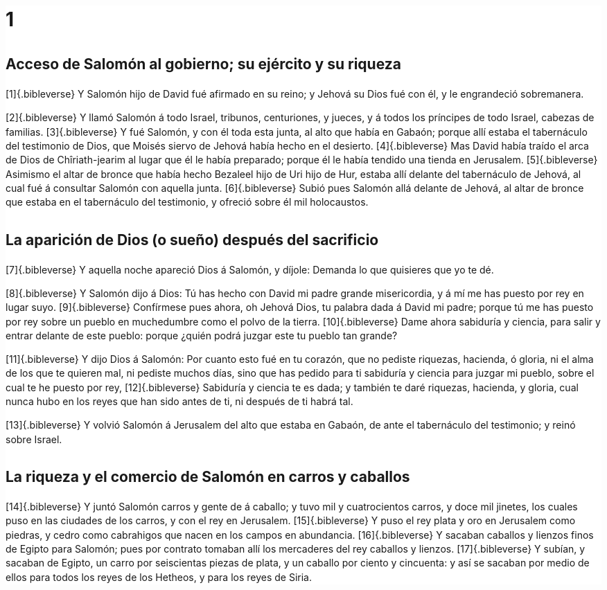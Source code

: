 # 1 
## Acceso de Salomón al gobierno; su ejército y su riqueza
[1]{.bibleverse} Y Salomón hijo de David fué afirmado en su reino; y Jehová su Dios fué con él, y le engrandeció sobremanera.

 
[2]{.bibleverse} Y llamó Salomón á todo Israel, tribunos, centuriones, y jueces, y á todos los príncipes de todo Israel, cabezas de familias. 
[3]{.bibleverse} Y fué Salomón, y con él toda esta junta, al alto que había en Gabaón; porque allí estaba el tabernáculo del testimonio de Dios, que Moisés siervo de Jehová había hecho en el desierto. 
[4]{.bibleverse} Mas David había traído el arca de Dios de Chîriath-jearim al lugar que él le había preparado; porque él le había tendido una tienda en Jerusalem. 
[5]{.bibleverse} Asimismo el altar de bronce que había hecho Bezaleel hijo de Uri hijo de Hur, estaba allí delante del tabernáculo de Jehová, al cual fué á consultar Salomón con aquella junta. 
[6]{.bibleverse} Subió pues Salomón allá delante de Jehová, al altar de bronce que estaba en el tabernáculo del testimonio, y ofreció sobre él mil holocaustos.

## La aparición de Dios (o sueño) después del sacrificio
 
[7]{.bibleverse} Y aquella noche apareció Dios á Salomón, y díjole: Demanda lo que quisieres que yo te dé.

 
[8]{.bibleverse} Y Salomón dijo á Dios: Tú has hecho con David mi padre grande misericordia, y á mí me has puesto por rey en lugar suyo. 
[9]{.bibleverse} Confírmese pues ahora, oh Jehová Dios, tu palabra dada á David mi padre; porque tú me has puesto por rey sobre un pueblo en muchedumbre como el polvo de la tierra. 
[10]{.bibleverse} Dame ahora sabiduría y ciencia, para salir y entrar delante de este pueblo: porque ¿quién podrá juzgar este tu pueblo tan grande?

 
[11]{.bibleverse} Y dijo Dios á Salomón: Por cuanto esto fué en tu corazón, que no pediste riquezas, hacienda, ó gloria, ni el alma de los que te quieren mal, ni pediste muchos días, sino que has pedido para ti sabiduría y ciencia para juzgar mi pueblo, sobre el cual te he puesto por rey, 
[12]{.bibleverse} Sabiduría y ciencia te es dada; y también te daré riquezas, hacienda, y gloria, cual nunca hubo en los reyes que han sido antes de ti, ni después de ti habrá tal.

 
[13]{.bibleverse} Y volvió Salomón á Jerusalem del alto que estaba en Gabaón, de ante el tabernáculo del testimonio; y reinó sobre Israel.

## La riqueza y el comercio de Salomón en carros y caballos
 
[14]{.bibleverse} Y juntó Salomón carros y gente de á caballo; y tuvo mil y cuatrocientos carros, y doce mil jinetes, los cuales puso en las ciudades de los carros, y con el rey en Jerusalem. 
[15]{.bibleverse} Y puso el rey plata y oro en Jerusalem como piedras, y cedro como cabrahigos que nacen en los campos en abundancia. 
[16]{.bibleverse} Y sacaban caballos y lienzos finos de Egipto para Salomón; pues por contrato tomaban allí los mercaderes del rey caballos y lienzos. 
[17]{.bibleverse} Y subían, y sacaban de Egipto, un carro por seiscientas piezas de plata, y un caballo por ciento y cincuenta: y así se sacaban por medio de ellos para todos los reyes de los Hetheos, y para los reyes de Siria. 
